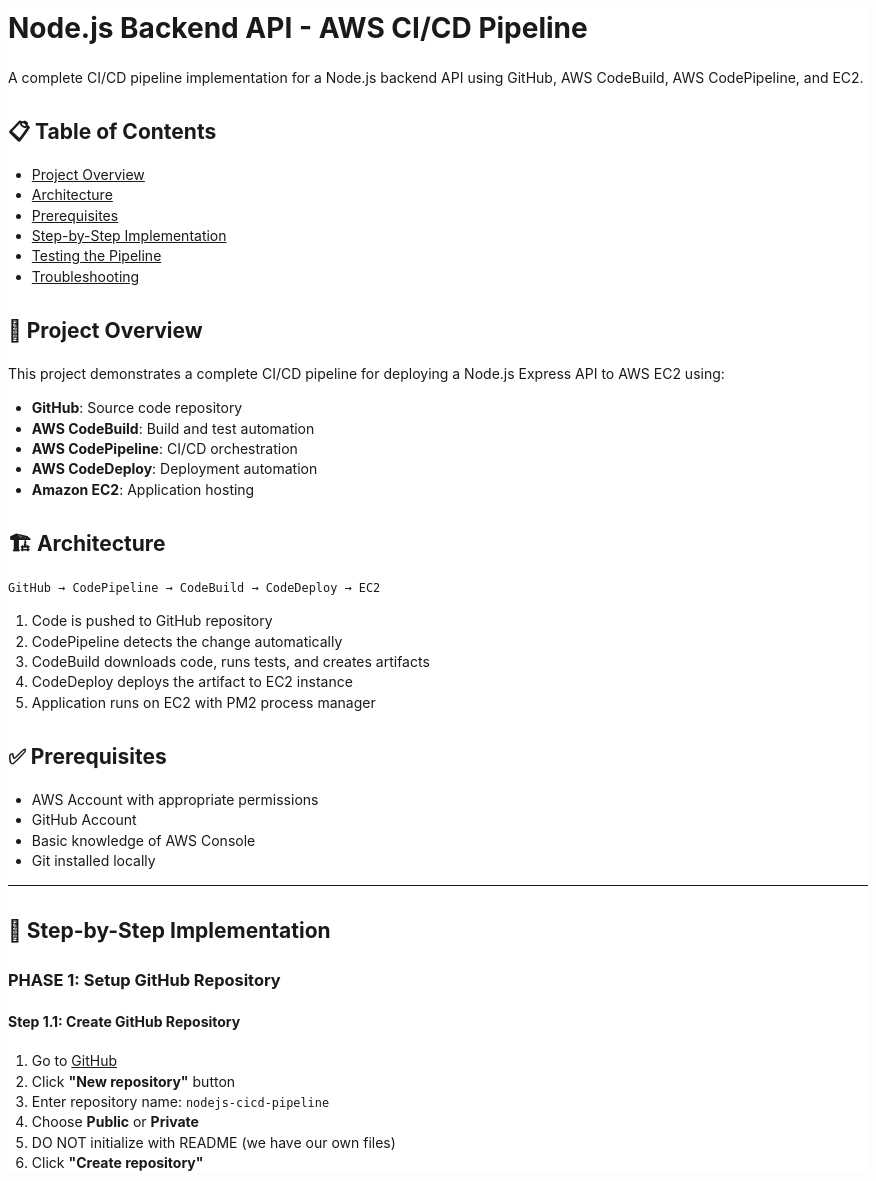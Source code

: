 # Node.js Backend API - AWS CI/CD Pipeline

A complete CI/CD pipeline implementation for a Node.js backend API using GitHub, AWS CodeBuild, AWS CodePipeline, and EC2.

## 📋 Table of Contents
- [Project Overview](#project-overview)
- [Architecture](#architecture)
- [Prerequisites](#prerequisites)
- [Step-by-Step Implementation](#step-by-step-implementation)
- [Testing the Pipeline](#testing-the-pipeline)
- [Troubleshooting](#troubleshooting)

## 🎯 Project Overview

This project demonstrates a complete CI/CD pipeline for deploying a Node.js Express API to AWS EC2 using:
- **GitHub**: Source code repository
- **AWS CodeBuild**: Build and test automation
- **AWS CodePipeline**: CI/CD orchestration
- **AWS CodeDeploy**: Deployment automation
- **Amazon EC2**: Application hosting

## 🏗️ Architecture

```
GitHub → CodePipeline → CodeBuild → CodeDeploy → EC2
```

1. Code is pushed to GitHub repository
2. CodePipeline detects the change automatically
3. CodeBuild downloads code, runs tests, and creates artifacts
4. CodeDeploy deploys the artifact to EC2 instance
5. Application runs on EC2 with PM2 process manager

## ✅ Prerequisites

- AWS Account with appropriate permissions
- GitHub Account
- Basic knowledge of AWS Console
- Git installed locally

---

## 🚀 Step-by-Step Implementation

### **PHASE 1: Setup GitHub Repository**

#### Step 1.1: Create GitHub Repository
1. Go to [GitHub](https://github.com)
2. Click **"New repository"** button
3. Enter repository name: `nodejs-cicd-pipeline`
4. Choose **Public** or **Private**
5. DO NOT initialize with README (we have our own files)
6. Click **"Create repository"**
